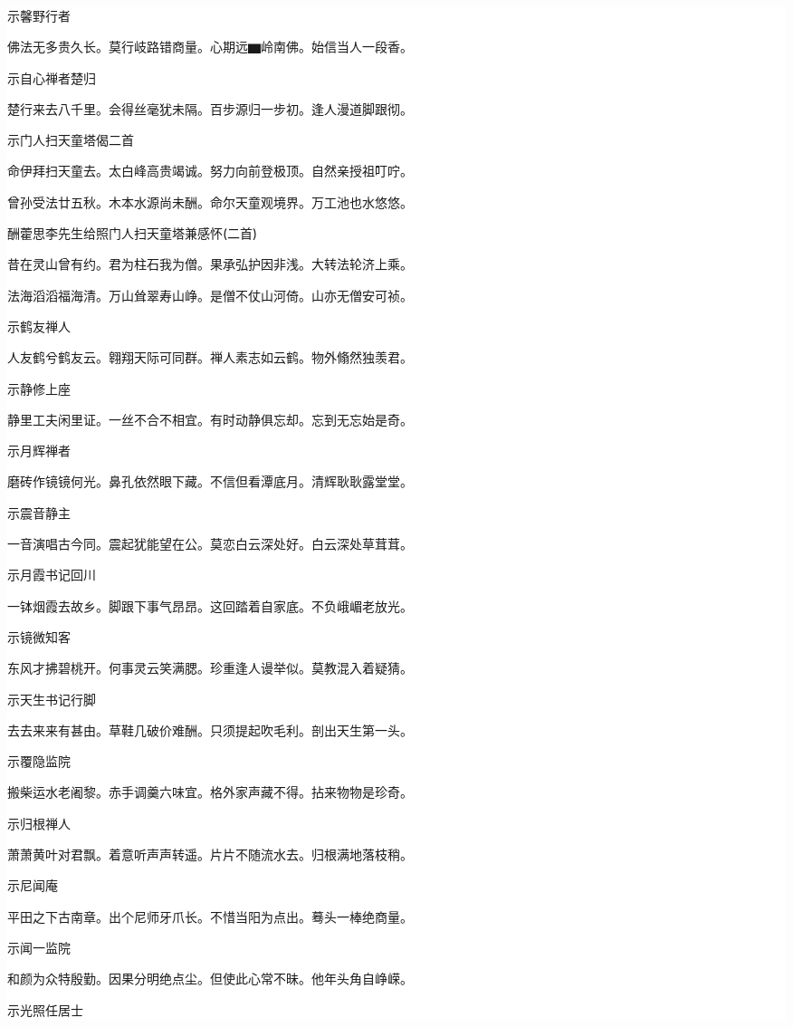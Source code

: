 示馨野行者  

佛法无多贵久长。莫行岐路错商量。心期远▆岭南佛。始信当人一段香。  

示自心禅者楚归  

楚行来去八千里。会得丝毫犹未隔。百步源归一步初。逢人漫道脚跟彻。  

示门人扫天童塔偈二首  

命伊拜扫天童去。太白峰高贵竭诚。努力向前登极顶。自然亲授祖叮咛。  

曾孙受法廿五秋。木本水源尚未酬。命尔天童观境界。万工池也水悠悠。  

酬藿思李先生给照门人扫天童塔兼感怀(二首)  

昔在灵山曾有约。君为柱石我为僧。果承弘护因非浅。大转法轮济上乘。  

法海滔滔福海清。万山耸翠寿山峥。是僧不仗山河倚。山亦无僧安可祯。  

示鹤友禅人  

人友鹤兮鹤友云。翱翔天际可同群。禅人素志如云鹤。物外翛然独羡君。  

示静修上座  

静里工夫闲里证。一丝不合不相宜。有时动静俱忘却。忘到无忘始是奇。  

示月辉禅者  

磨砖作镜镜何光。鼻孔依然眼下藏。不信但看潭底月。清辉耿耿露堂堂。  

示震音静主  

一音演唱古今同。震起犹能望在公。莫恋白云深处好。白云深处草茸茸。  

示月霞书记回川  

一钵烟霞去故乡。脚跟下事气昂昂。这回踏着自家底。不负峨嵋老放光。  

示镜微知客  

东风才拂碧桃开。何事灵云笑满腮。珍重逢人谩举似。莫教混入着疑猜。  

示天生书记行脚  

去去来来有甚由。草鞋几破价难酬。只须提起吹毛利。剖出天生第一头。  

示覆隐监院  

搬柴运水老阇黎。赤手调羹六味宜。格外家声藏不得。拈来物物是珍奇。  

示归根禅人  

萧萧黄叶对君飘。着意听声声转遥。片片不随流水去。归根满地落枝稍。  

示尼闻庵  

平田之下古南章。出个尼师牙爪长。不惜当阳为点出。蓦头一棒绝商量。  

示闻一监院  

和颜为众特殷勤。因果分明绝点尘。但使此心常不昧。他年头角自峥嵘。  

示光照任居士  

